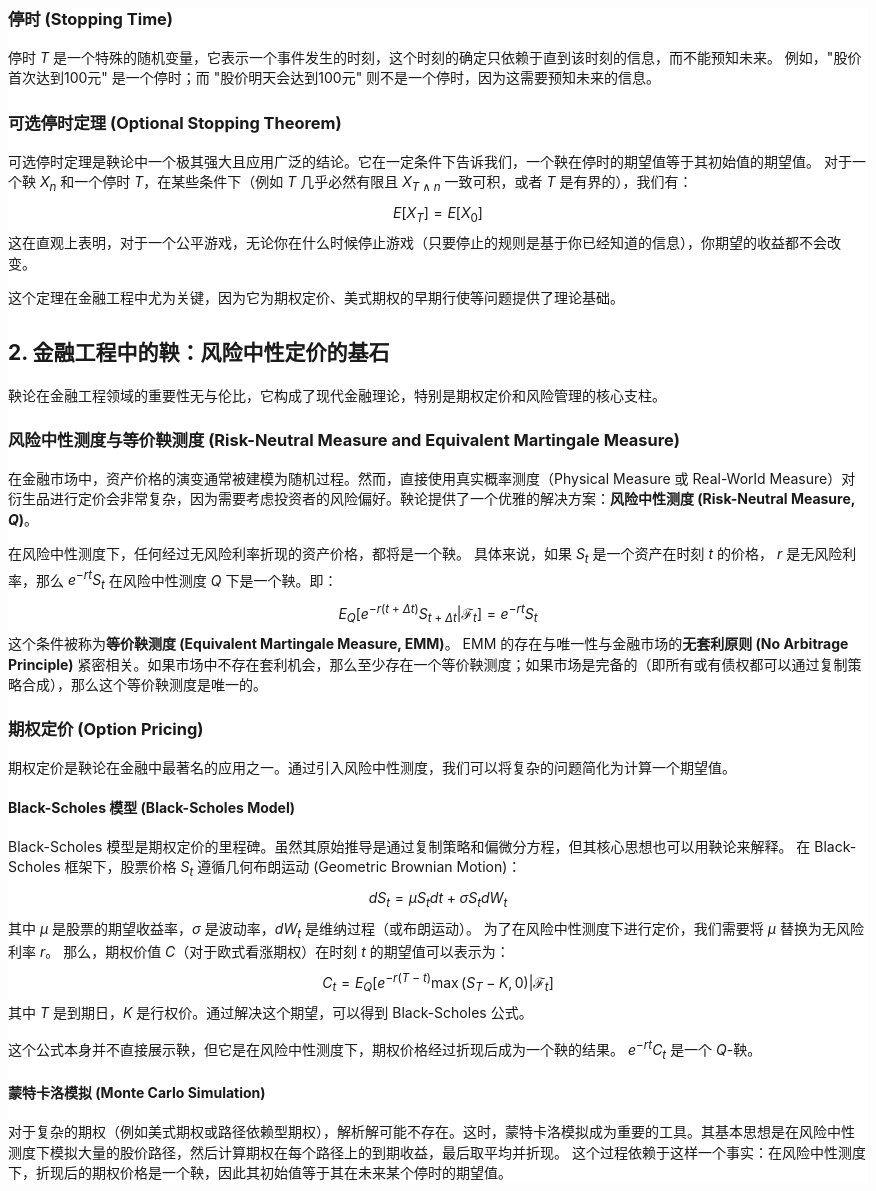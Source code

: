 ### 停时 (Stopping Time)

停时 $T$ 是一个特殊的随机变量，它表示一个事件发生的时刻，这个时刻的确定只依赖于直到该时刻的信息，而不能预知未来。
例如，"股价首次达到100元" 是一个停时；而 "股价明天会达到100元" 则不是一个停时，因为这需要预知未来的信息。

### 可选停时定理 (Optional Stopping Theorem)

可选停时定理是鞅论中一个极其强大且应用广泛的结论。它在一定条件下告诉我们，一个鞅在停时的期望值等于其初始值的期望值。
对于一个鞅 $X_n$ 和一个停时 $T$，在某些条件下（例如 $T$ 几乎必然有限且 $X_{T \wedge n}$ 一致可积，或者 $T$ 是有界的），我们有：
$$ E[X_T] = E[X_0] $$
这在直观上表明，对于一个公平游戏，无论你在什么时候停止游戏（只要停止的规则是基于你已经知道的信息），你期望的收益都不会改变。

这个定理在金融工程中尤为关键，因为它为期权定价、美式期权的早期行使等问题提供了理论基础。

## 2. 金融工程中的鞅：风险中性定价的基石

鞅论在金融工程领域的重要性无与伦比，它构成了现代金融理论，特别是期权定价和风险管理的核心支柱。

### 风险中性测度与等价鞅测度 (Risk-Neutral Measure and Equivalent Martingale Measure)

在金融市场中，资产价格的演变通常被建模为随机过程。然而，直接使用真实概率测度（Physical Measure 或 Real-World Measure）对衍生品进行定价会非常复杂，因为需要考虑投资者的风险偏好。鞅论提供了一个优雅的解决方案：**风险中性测度 (Risk-Neutral Measure, $Q$)**。

在风险中性测度下，任何经过无风险利率折现的资产价格，都将是一个鞅。
具体来说，如果 $S_t$ 是一个资产在时刻 $t$ 的价格， $r$ 是无风险利率，那么 $e^{-rt} S_t$ 在风险中性测度 $Q$ 下是一个鞅。即：
$$ E_Q[e^{-r(t+\Delta t)} S_{t+\Delta t} | \mathcal{F}_t] = e^{-rt} S_t $$
这个条件被称为**等价鞅测度 (Equivalent Martingale Measure, EMM)**。
EMM 的存在与唯一性与金融市场的**无套利原则 (No Arbitrage Principle)** 紧密相关。如果市场中不存在套利机会，那么至少存在一个等价鞅测度；如果市场是完备的（即所有或有债权都可以通过复制策略合成），那么这个等价鞅测度是唯一的。

### 期权定价 (Option Pricing)

期权定价是鞅论在金融中最著名的应用之一。通过引入风险中性测度，我们可以将复杂的问题简化为计算一个期望值。

#### Black-Scholes 模型 (Black-Scholes Model)

Black-Scholes 模型是期权定价的里程碑。虽然其原始推导是通过复制策略和偏微分方程，但其核心思想也可以用鞅论来解释。
在 Black-Scholes 框架下，股票价格 $S_t$ 遵循几何布朗运动 (Geometric Brownian Motion)：
$$ dS_t = \mu S_t dt + \sigma S_t dW_t $$
其中 $\mu$ 是股票的期望收益率，$\sigma$ 是波动率，$dW_t$ 是维纳过程（或布朗运动）。
为了在风险中性测度下进行定价，我们需要将 $\mu$ 替换为无风险利率 $r$。
那么，期权价值 $C$（对于欧式看涨期权）在时刻 $t$ 的期望值可以表示为：
$$ C_t = E_Q[e^{-r(T-t)} \max(S_T - K, 0) | \mathcal{F}_t] $$
其中 $T$ 是到期日，$K$ 是行权价。通过解决这个期望，可以得到 Black-Scholes 公式。

这个公式本身并不直接展示鞅，但它是在风险中性测度下，期权价格经过折现后成为一个鞅的结果。
$e^{-r t} C_t$ 是一个 $Q$-鞅。

#### 蒙特卡洛模拟 (Monte Carlo Simulation)

对于复杂的期权（例如美式期权或路径依赖型期权），解析解可能不存在。这时，蒙特卡洛模拟成为重要的工具。其基本思想是在风险中性测度下模拟大量的股价路径，然后计算期权在每个路径上的到期收益，最后取平均并折现。
这个过程依赖于这样一个事实：在风险中性测度下，折现后的期权价格是一个鞅，因此其初始值等于其在未来某个停时的期望值。

